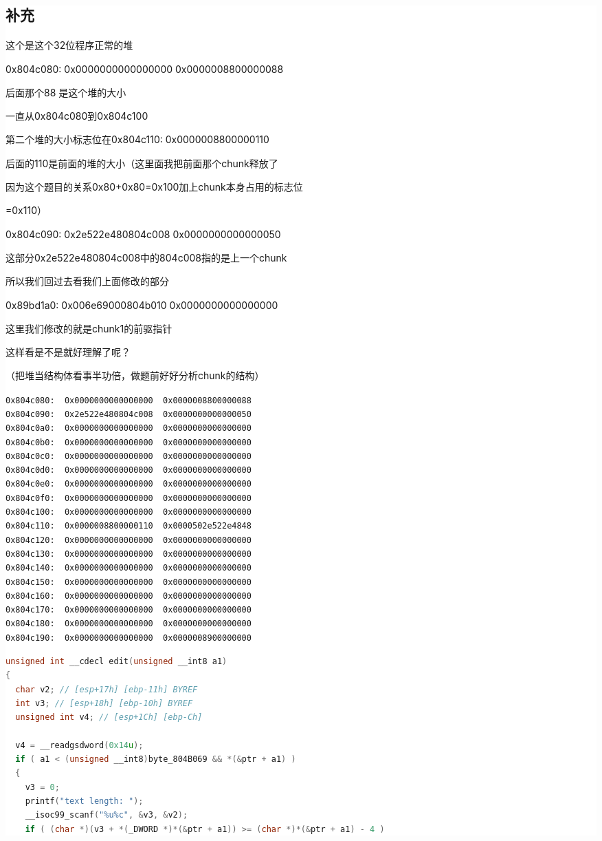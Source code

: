 ## 补充

这个是这个32位程序正常的堆

0x804c080:	0x0000000000000000	0x0000008800000088

后面那个88 是这个堆的大小

一直从0x804c080到0x804c100

第二个堆的大小标志位在0x804c110:	0x0000008800000110

后面的110是前面的堆的大小（这里面我把前面那个chunk释放了

因为这个题目的关系0x80+0x80=0x100加上chunk本身占用的标志位

=0x110）

0x804c090:	0x2e522e480804c008	0x0000000000000050

这部分0x2e522e480804c008中的804c008指的是上一个chunk

所以我们回过去看我们上面修改的部分

0x89bd1a0:	0x006e69000804b010	0x0000000000000000

这里我们修改的就是chunk1的前驱指针

这样看是不是就好理解了呢？

（把堆当结构体看事半功倍，做题前好好分析chunk的结构）

```shell
0x804c080:	0x0000000000000000	0x0000008800000088
0x804c090:	0x2e522e480804c008	0x0000000000000050
0x804c0a0:	0x0000000000000000	0x0000000000000000
0x804c0b0:	0x0000000000000000	0x0000000000000000
0x804c0c0:	0x0000000000000000	0x0000000000000000
0x804c0d0:	0x0000000000000000	0x0000000000000000
0x804c0e0:	0x0000000000000000	0x0000000000000000
0x804c0f0:	0x0000000000000000	0x0000000000000000
0x804c100:	0x0000000000000000	0x0000000000000000
0x804c110:	0x0000008800000110	0x0000502e522e4848
0x804c120:	0x0000000000000000	0x0000000000000000
0x804c130:	0x0000000000000000	0x0000000000000000
0x804c140:	0x0000000000000000	0x0000000000000000
0x804c150:	0x0000000000000000	0x0000000000000000
0x804c160:	0x0000000000000000	0x0000000000000000
0x804c170:	0x0000000000000000	0x0000000000000000
0x804c180:	0x0000000000000000	0x0000000000000000
0x804c190:	0x0000000000000000	0x0000008900000000

```





```c
unsigned int __cdecl edit(unsigned __int8 a1)
{
  char v2; // [esp+17h] [ebp-11h] BYREF
  int v3; // [esp+18h] [ebp-10h] BYREF
  unsigned int v4; // [esp+1Ch] [ebp-Ch]

  v4 = __readgsdword(0x14u);
  if ( a1 < (unsigned __int8)byte_804B069 && *(&ptr + a1) )
  {
    v3 = 0;
    printf("text length: ");
    __isoc99_scanf("%u%c", &v3, &v2);
    if ( (char *)(v3 + *(_DWORD *)*(&ptr + a1)) >= (char *)*(&ptr + a1) - 4 )
```
